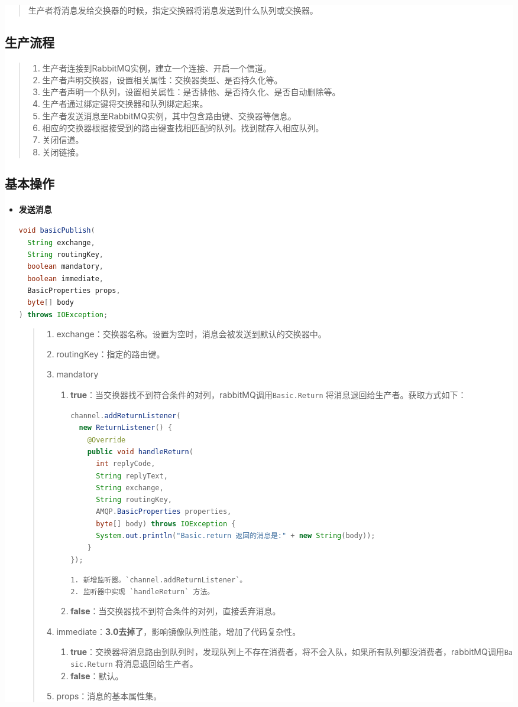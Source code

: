 > 生产者将消息发给交换器的时候，指定交换器将消息发送到什么队列或交换器。

## 生产流程

> 1. 生产者连接到RabbitMQ实例，建立一个连接、开启一个信道。
> 2. 生产者声明交换器，设置相关属性：交换器类型、是否持久化等。
> 3. 生产者声明一个队列，设置相关属性：是否排他、是否持久化、是否自动删除等。
> 4. 生产者通过绑定键将交换器和队列绑定起来。
> 5. 生产者发送消息至RabbitMQ实例，其中包含路由键、交换器等信息。
> 6. 相应的交换器根据接受到的路由键查找相匹配的队列。找到就存入相应队列。
> 7. 关闭信道。
> 8. 关闭链接。

## 基本操作

- **发送消息**

  ```java
  void basicPublish(
    String exchange, 
    String routingKey, 
    boolean mandatory, 
    boolean immediate, 
    BasicProperties props, 
    byte[] body
  ) throws IOException;
  ```

  > 1. exchange：交换器名称。设置为空时，消息会被发送到默认的交换器中。
  >
  > 2. routingKey：指定的路由键。
  >
  > 3. mandatory
  >
  >    1. **true**：当交换器找不到符合条件的对列，rabbitMQ调用`Basic.Return` 将消息退回给生产者。获取方式如下：
  >
  >       ```java
  >       channel.addReturnListener(
  >         new ReturnListener() {
  >           @Override
  >           public void handleReturn(
  >             int replyCode,
  >             String replyText,
  >             String exchange,
  >             String routingKey,
  >             AMQP.BasicProperties properties,
  >             byte[] body) throws IOException {
  >             System.out.println("Basic.return 返回的消息是:" + new String(body));
  >           }
  >       });
  >       ```
  >
  >           1. 新增监听器。`channel.addReturnListener`。
  >           2. 监听器中实现 `handleReturn` 方法。
  >
  >    2. **false**：当交换器找不到符合条件的对列，直接丢弃消息。
  >
  > 4. immediate：**3.0去掉了**，影响镜像队列性能，增加了代码复杂性。
  >
  >    1. **true**：交换器将消息路由到队列时，发现队列上不存在消费者，将不会入队，如果所有队列都没消费者，rabbitMQ调用`Basic.Return` 将消息退回给生产者。
  >    2. **false**：默认。
  >
  > 5. props：消息的基本属性集。
  >